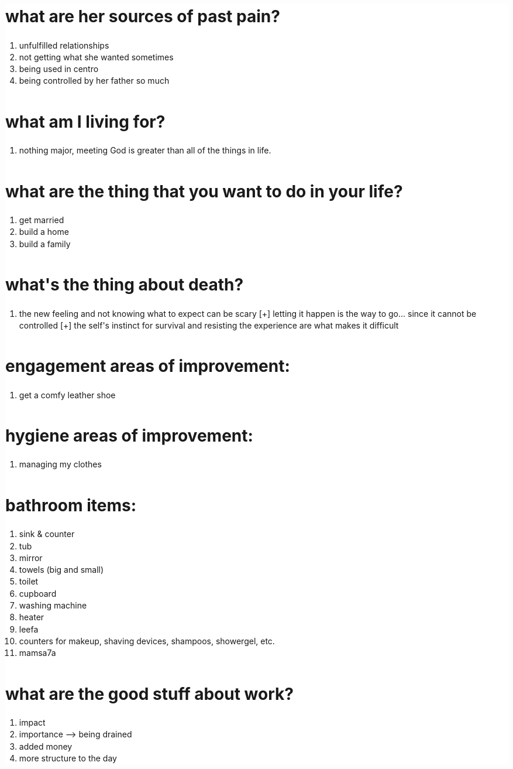 # what are her sources of past pain?
1. unfulfilled relationships
2. not getting what she wanted sometimes
3. being used in centro
4. being controlled by her father so much

# what am I living for?
1. nothing major, meeting God is greater than all of the things in life.

# what are the thing that you want to do in your life?
1. get married
2. build a home
3. build a family

# what's the thing about death?
1. the new feeling and not knowing what to expect can be scary
	[+] letting it happen is the way to go... since it cannot be controlled
	[+] the self's instinct for survival and resisting the experience are what makes it difficult

# engagement areas of improvement:
1. get a comfy leather shoe

# hygiene areas of improvement:
1. managing my clothes

# bathroom items:
1. sink & counter
2. tub
3. mirror
4. towels (big and small)
5. toilet
6. cupboard
7. washing machine
8. heater
9. leefa
10. counters for makeup, shaving devices, shampoos, showergel, etc.
11. mamsa7a

# what are the good stuff about work?
1. impact
2. importance --> being drained
3. added money
4. more structure to the day
